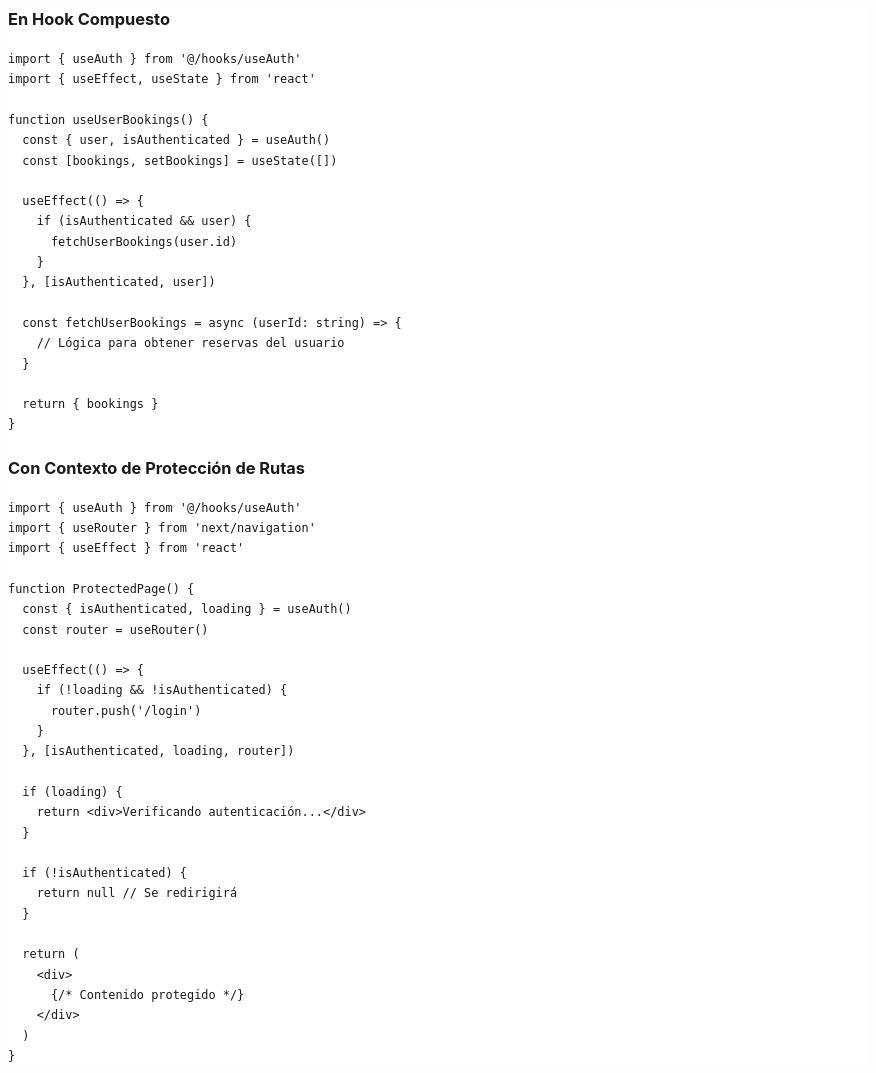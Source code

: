 ### En Hook Compuesto
```tsx
import { useAuth } from '@/hooks/useAuth'
import { useEffect, useState } from 'react'

function useUserBookings() {
  const { user, isAuthenticated } = useAuth()
  const [bookings, setBookings] = useState([])

  useEffect(() => {
    if (isAuthenticated && user) {
      fetchUserBookings(user.id)
    }
  }, [isAuthenticated, user])

  const fetchUserBookings = async (userId: string) => {
    // Lógica para obtener reservas del usuario
  }

  return { bookings }
}
```

### Con Contexto de Protección de Rutas
```tsx
import { useAuth } from '@/hooks/useAuth'
import { useRouter } from 'next/navigation'
import { useEffect } from 'react'

function ProtectedPage() {
  const { isAuthenticated, loading } = useAuth()
  const router = useRouter()

  useEffect(() => {
    if (!loading && !isAuthenticated) {
      router.push('/login')
    }
  }, [isAuthenticated, loading, router])

  if (loading) {
    return <div>Verificando autenticación...</div>
  }

  if (!isAuthenticated) {
    return null // Se redirigirá
  }

  return (
    <div>
      {/* Contenido protegido */}
    </div>
  )
}
```
